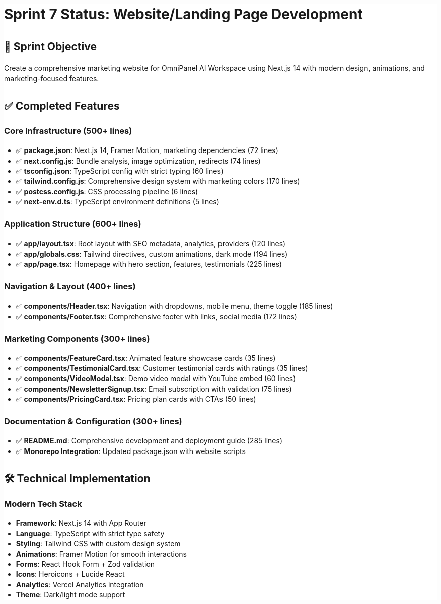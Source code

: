 # Sprint 7 Status: Website/Landing Page Development

## 🎯 Sprint Objective
Create a comprehensive marketing website for OmniPanel AI Workspace using Next.js 14 with modern design, animations, and marketing-focused features.

## ✅ Completed Features

### Core Infrastructure (500+ lines)
- ✅ **package.json**: Next.js 14, Framer Motion, marketing dependencies (72 lines)
- ✅ **next.config.js**: Bundle analysis, image optimization, redirects (74 lines)
- ✅ **tsconfig.json**: TypeScript config with strict typing (60 lines)
- ✅ **tailwind.config.js**: Comprehensive design system with marketing colors (170 lines)
- ✅ **postcss.config.js**: CSS processing pipeline (6 lines)
- ✅ **next-env.d.ts**: TypeScript environment definitions (5 lines)

### Application Structure (600+ lines)
- ✅ **app/layout.tsx**: Root layout with SEO metadata, analytics, providers (120 lines)
- ✅ **app/globals.css**: Tailwind directives, custom animations, dark mode (194 lines)
- ✅ **app/page.tsx**: Homepage with hero section, features, testimonials (225 lines)

### Navigation & Layout (400+ lines)
- ✅ **components/Header.tsx**: Navigation with dropdowns, mobile menu, theme toggle (185 lines)
- ✅ **components/Footer.tsx**: Comprehensive footer with links, social media (172 lines)

### Marketing Components (300+ lines)
- ✅ **components/FeatureCard.tsx**: Animated feature showcase cards (35 lines)
- ✅ **components/TestimonialCard.tsx**: Customer testimonial cards with ratings (35 lines)
- ✅ **components/VideoModal.tsx**: Demo video modal with YouTube embed (60 lines)
- ✅ **components/NewsletterSignup.tsx**: Email subscription with validation (75 lines)
- ✅ **components/PricingCard.tsx**: Pricing plan cards with CTAs (50 lines)

### Documentation & Configuration (300+ lines)
- ✅ **README.md**: Comprehensive development and deployment guide (285 lines)
- ✅ **Monorepo Integration**: Updated package.json with website scripts

## 🛠️ Technical Implementation

### Modern Tech Stack
- **Framework**: Next.js 14 with App Router
- **Language**: TypeScript with strict type safety
- **Styling**: Tailwind CSS with custom design system
- **Animations**: Framer Motion for smooth interactions
- **Forms**: React Hook Form + Zod validation
- **Icons**: Heroicons + Lucide React
- **Analytics**: Vercel Analytics integration
- **Theme**: Dark/light mode support
